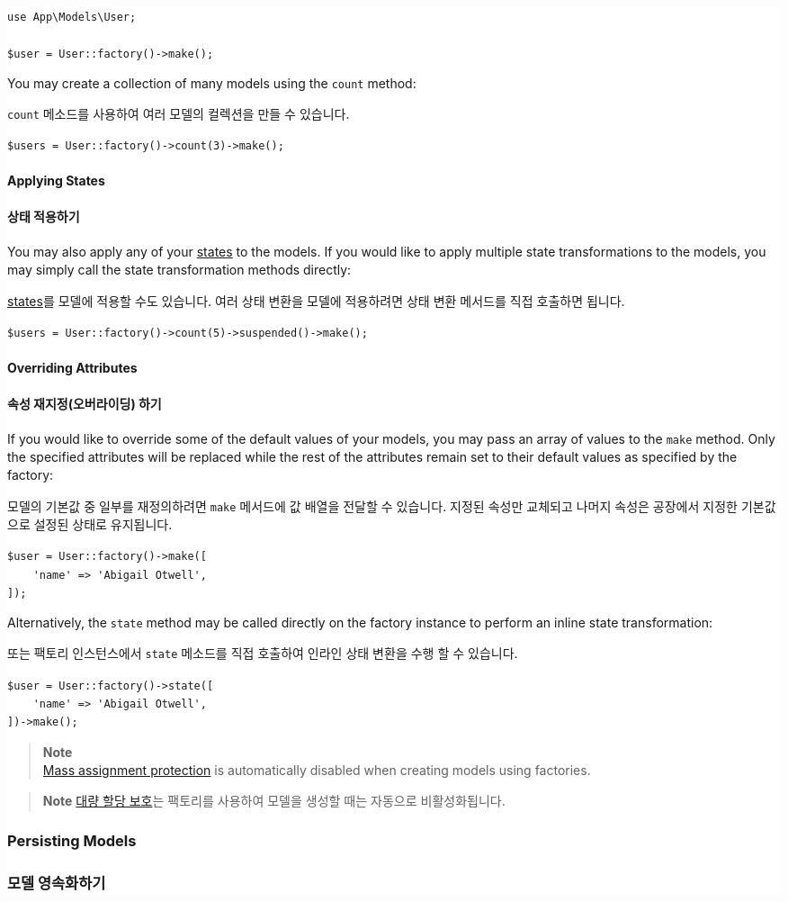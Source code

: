     use App\Models\User;

    $user = User::factory()->make();

You may create a collection of many models using the `count` method:

`count` 메소드를 사용하여 여러 모델의 컬렉션을 만들 수 있습니다.

    $users = User::factory()->count(3)->make();

<a name="applying-states"></a>
#### Applying States
#### 상태 적용하기

You may also apply any of your [states](#factory-states) to the models. If you would like to apply multiple state transformations to the models, you may simply call the state transformation methods directly:

[states](#factory-states)를 모델에 적용할 수도 있습니다. 여러 상태 변환을 모델에 적용하려면 상태 변환 메서드를 직접 호출하면 됩니다.

    $users = User::factory()->count(5)->suspended()->make();

<a name="overriding-attributes"></a>
#### Overriding Attributes
#### 속성 재지정(오버라이딩) 하기

If you would like to override some of the default values of your models, you may pass an array of values to the `make` method. Only the specified attributes will be replaced while the rest of the attributes remain set to their default values as specified by the factory:

모델의 기본값 중 일부를 재정의하려면 `make` 메서드에 값 배열을 전달할 수 있습니다. 지정된 속성만 교체되고 나머지 속성은 공장에서 지정한 기본값으로 설정된 상태로 유지됩니다.

    $user = User::factory()->make([
        'name' => 'Abigail Otwell',
    ]);

Alternatively, the `state` method may be called directly on the factory instance to perform an inline state transformation:

또는 팩토리 인스턴스에서 `state` 메소드를 직접 호출하여 인라인 상태 변환을 수행 할 수 있습니다.

    $user = User::factory()->state([
        'name' => 'Abigail Otwell',
    ])->make();

> **Note**  
> [Mass assignment protection](/docs/{{version}}/eloquent#mass-assignment) is automatically disabled when creating models using factories.

> **Note**
> [대량 할당 보호](/docs/{{version}}/eloquent#mass-assignment)는 팩토리를 사용하여 모델을 생성할 때는 자동으로 비활성화됩니다.

<a name="persisting-models"></a>
### Persisting Models
### 모델 영속화하기
